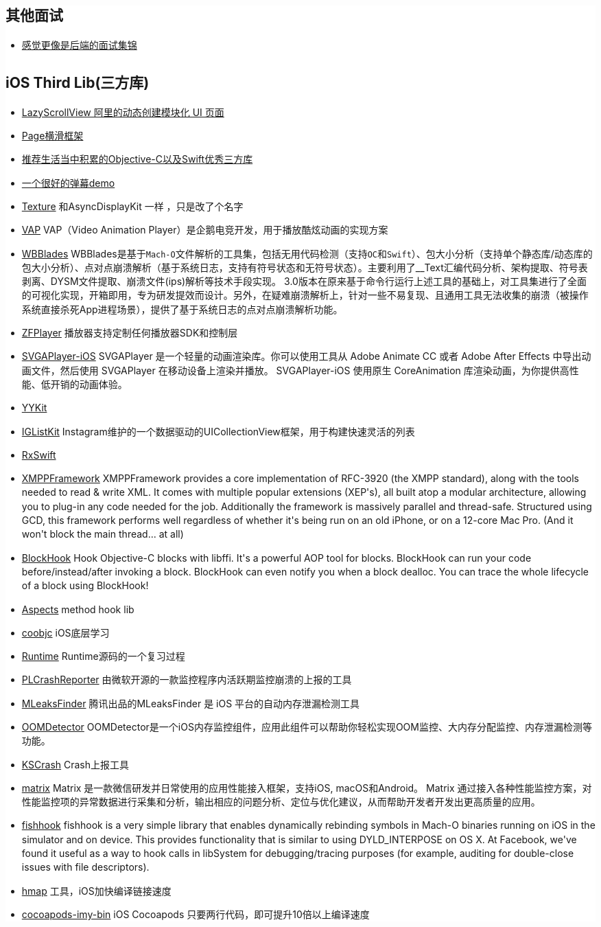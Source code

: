 ## 其他面试
- [感觉更像是后端的面试集锦](https://github.com/0voice/interview_internal_reference)

## iOS Third Lib(三方库)
- [LazyScrollView 阿里的动态创建模块化 UI 页面](https://github.com/alibaba/LazyScrollView)
- [Page横滑框架](https://github.com/kingsic/SGPagingView)
- [推荐生活当中积累的Objective-C以及Swift优秀三方库](https://github.com/iOShuyang/Book-Recommend-Github)
- [一个很好的弹幕demo](https://github.com/iOS-Strikers/OCBarrage)
- [Texture](https://github.com/TextureGroup/Texture) 和AsyncDisplayKit 一样 ，只是改了个名字
- [VAP](https://github.com/Tencent/vap) 
    VAP（Video Animation Player）是企鹅电竞开发，用于播放酷炫动画的实现方案
- [WBBlades](https://github.com/wuba/WBBlades) 
    WBBlades是基于`Mach-O`文件解析的工具集，包括无用代码检测（支持`OC`和`Swift`）、包大小分析（支持单个静态库/动态库的包大小分析）、点对点崩溃解析（基于系统日志，支持有符号状态和无符号状态）。主要利用了__Text汇编代码分析、架构提取、符号表剥离、DYSM文件提取、崩溃文件(ips)解析等技术手段实现。
    3.0版本在原来基于命令行运行上述工具的基础上，对工具集进行了全面的可视化实现，开箱即用，专为研发提效而设计。另外，在疑难崩溃解析上，针对一些不易复现、且通用工具无法收集的崩溃（被操作系统直接杀死App进程场景），提供了基于系统日志的点对点崩溃解析功能。
- [ZFPlayer](https://github.com/renzifeng/ZFPlayer) 
    播放器支持定制任何播放器SDK和控制层
- [SVGAPlayer-iOS](https://github.com/svga/SVGAPlayer-iOS)
    SVGAPlayer 是一个轻量的动画渲染库。你可以使用工具从 Adobe Animate CC 或者 Adobe After Effects 中导出动画文件，然后使用 SVGAPlayer 在移动设备上渲染并播放。
    SVGAPlayer-iOS 使用原生 CoreAnimation 库渲染动画，为你提供高性能、低开销的动画体验。
- [YYKit](https://github.com/ibireme/YYKit)
- [IGListKit](https://github.com/Instagram/IGListKit)
     Instagram维护的一个数据驱动的UICollectionView框架，用于构建快速灵活的列表
- [RxSwift](https://github.com/ReactiveX/RxSwift)
- [XMPPFramework](https://github.com/robbiehanson/XMPPFramework)
    XMPPFramework provides a core implementation of RFC-3920 (the XMPP standard), along with the tools needed to read & write XML. It comes with multiple popular extensions (XEP's), all built atop a modular architecture, allowing you to plug-in any code needed for the job. Additionally the framework is massively parallel and thread-safe. Structured using GCD, this framework performs well regardless of whether it's being run on an old iPhone, or on a 12-core Mac Pro. (And it won't block the main thread... at all)

- [BlockHook](https://github.com/yulingtianxia/BlockHook)
    Hook Objective-C blocks with libffi. It's a powerful AOP tool for blocks. BlockHook can run your code before/instead/after invoking a block. BlockHook can even notify you when a block dealloc. You can trace the whole lifecycle of a block using BlockHook!
- [Aspects](https://github.com/steipete/Aspects) 
    method hook lib
- [coobjc](https://github.com/alibaba/coobjc) 
  iOS底层学习
- [Runtime](https://github.com/waitwalker/Runtime)
  Runtime源码的一个复习过程
- [PLCrashReporter](https://github.com/microsoft/plcrashreporter)
    由微软开源的一款监控程序内活跃期监控崩溃的上报的工具
- [MLeaksFinder](https://github.com/Tencent/MLeaksFinder) 
    腾讯出品的MLeaksFinder 是 iOS 平台的自动内存泄漏检测工具
- [OOMDetector](https://github.com/Tencent/OOMDetector) 
    OOMDetector是一个iOS内存监控组件，应用此组件可以帮助你轻松实现OOM监控、大内存分配监控、内存泄漏检测等功能。
- [KSCrash](https://github.com/kstenerud/KSCrash) Crash上报工具
- [matrix](https://github.com/Tencent/matrix)
    Matrix 是一款微信研发并日常使用的应用性能接入框架，支持iOS, macOS和Android。 Matrix 通过接入各种性能监控方案，对性能监控项的异常数据进行采集和分析，输出相应的问题分析、定位与优化建议，从而帮助开发者开发出更高质量的应用。
- [fishhook](https://github.com/facebook/fishhook)
    fishhook is a very simple library that enables dynamically rebinding symbols in Mach-O binaries running on iOS in the simulator and on device. This provides functionality that is similar to using DYLD_INTERPOSE on OS X. At Facebook, we've found it useful as a way to hook calls in libSystem for debugging/tracing purposes (for example, auditing for double-close issues with file descriptors).
- [hmap](https://github.com/milend/hmap) 工具，iOS加快编译链接速度
- [cocoapods-imy-bin](https://github.com/MeetYouDevs/cocoapods-imy-bin)
    iOS Cocoapods 只要两行代码，即可提升10倍以上编译速度